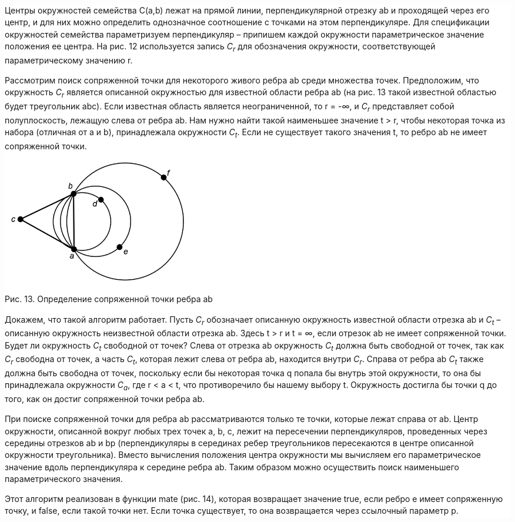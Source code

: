Центры окружностей семейства C(a,b) лежат на прямой линии, перпендикулярной отрезку ab и проходящей через его центр, и для них можно определить однозначное соотношение с точками на этом перпендикуляре. Для спецификации окружностей семейства параметризуем перпендикуляр – припишем каждой окружности параметрическое значение положения ее центра. На рис. 12 используется запись *C*<sub>*r*</sub> для обозначения окружности, соответствующей параметрическому значению r.

Рассмотрим поиск сопряженной точки для некоторого живого ребра ab среди множества точек. Предположим, что окружность *C*<sub>*r*</sub> является описанной окружностью для известной области ребра ab (на рис. 13 такой известной областью будет треугольник abc). Если известная область является неограниченной, то r = -∞, и *C*<sub>*r*</sub> представляет собой полуплоскость, лежащую слева от ребра ab. Нам нужно найти такой наименьшее значение t &gt; r, чтобы некоторая точка из набора (отличная от a и b), принадлежала окружности *C*<sub>*t*</sub>. Если не существует такого значения t, то ребро ab не имеет сопряженной точки.

<img src="./media/image14.png" width="309" height="207" />

Рис. 13. Определение сопряженной точки ребра ab

Докажем, что такой алгоритм работает. Пусть *C*<sub>*r*</sub> обозначает описанную окружность известной области отрезка ab и *C*<sub>*t*</sub> – описанную окружность неизвестной области отрезка ab. Здесь t &gt; r и t = ∞, если отрезок ab не имеет сопряженной точки. Будет ли окружность *C*<sub>*t*</sub> свободной от точек? Слева от отрезка ab окружность *C*<sub>*t*</sub> должна быть свободной от точек, так как *C*<sub>*r*</sub> свободна от точек, а часть *C*<sub>*t*</sub>, которая лежит слева от ребра ab, находится внутри *C*<sub>*r*</sub>. Справа от ребра ab *C*<sub>*t*</sub> также должна быть свободна от точек, поскольку если бы некоторая точка q попала бы внутрь этой окружности, то она бы принадлежала окружности *C*<sub>*a*</sub>, где r &lt; a &lt; t, что противоречило бы нашему выбору t. Окружность достигла бы точки q до того, как он достиг сопряженной точки ребра ab.

При поиске сопряженной точки для ребра ab рассматриваются только те точки, которые лежат справа от ab. Центр окружности, описанной вокруг любых трех точек a, b, c, лежит на пересечении перпендикуляров, проведенных через середины отрезков ab и bp (перпендикуляры в серединах ребер треугольников пересекаются в центре описанной окружности треугольника). Вместо вычисления положения центра окружности мы вычисляем его параметрическое значение вдоль перпендикуляра к середине ребра ab. Таким образом можно осуществить поиск наименьшего параметрического значения.

Этот алгоритм реализован в функции mate (рис. 14), которая возвращает значение true, если ребро e имеет сопряженную точку, и false, если такой точки нет. Если точка существует, то она возвращается через ссылочный параметр p.
